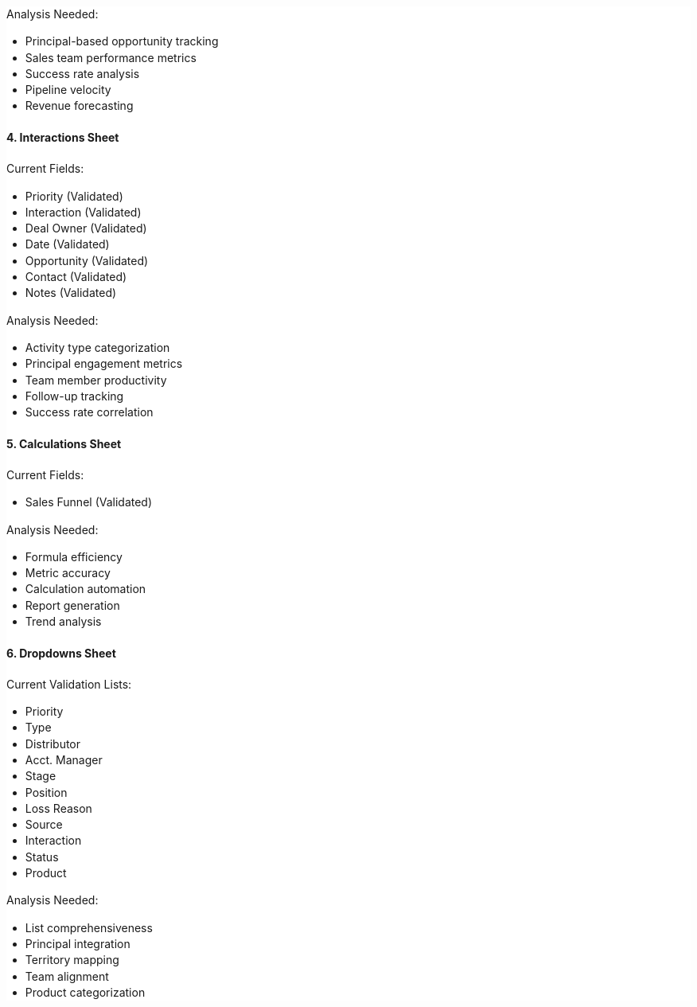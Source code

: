 Analysis Needed:
- Principal-based opportunity tracking
- Sales team performance metrics
- Success rate analysis
- Pipeline velocity
- Revenue forecasting

#### 4. Interactions Sheet
Current Fields:
- Priority (Validated)
- Interaction (Validated)
- Deal Owner (Validated)
- Date (Validated)
- Opportunity (Validated)
- Contact (Validated)
- Notes (Validated)

Analysis Needed:
- Activity type categorization
- Principal engagement metrics
- Team member productivity
- Follow-up tracking
- Success rate correlation

#### 5. Calculations Sheet
Current Fields:
- Sales Funnel (Validated)

Analysis Needed:
- Formula efficiency
- Metric accuracy
- Calculation automation
- Report generation
- Trend analysis

#### 6. Dropdowns Sheet
Current Validation Lists:
- Priority
- Type
- Distributor
- Acct. Manager
- Stage
- Position
- Loss Reason
- Source
- Interaction
- Status
- Product

Analysis Needed:
- List comprehensiveness
- Principal integration
- Territory mapping
- Team alignment
- Product categorization

